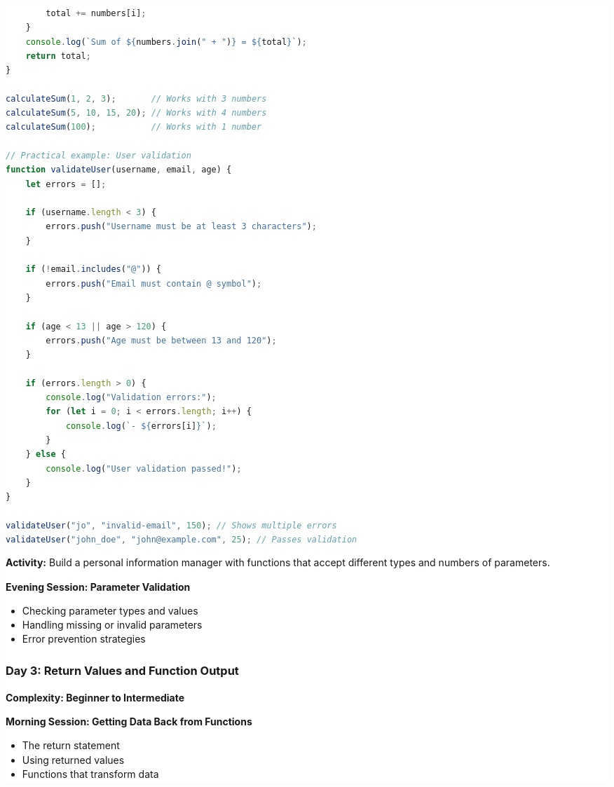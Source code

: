 ```javascript
        total += numbers[i];
    }
    console.log(`Sum of ${numbers.join(" + ")} = ${total}`);
    return total;
}

calculateSum(1, 2, 3);       // Works with 3 numbers
calculateSum(5, 10, 15, 20); // Works with 4 numbers
calculateSum(100);           // Works with 1 number

// Practical example: User validation
function validateUser(username, email, age) {
    let errors = [];
    
    if (username.length < 3) {
        errors.push("Username must be at least 3 characters");
    }
    
    if (!email.includes("@")) {
        errors.push("Email must contain @ symbol");
    }
    
    if (age < 13 || age > 120) {
        errors.push("Age must be between 13 and 120");
    }
    
    if (errors.length > 0) {
        console.log("Validation errors:");
        for (let i = 0; i < errors.length; i++) {
            console.log(`- ${errors[i]}`);
        }
    } else {
        console.log("User validation passed!");
    }
}

validateUser("jo", "invalid-email", 150); // Shows multiple errors
validateUser("john_doe", "john@example.com", 25); // Passes validation
```

**Activity:** Build a personal information manager with functions that accept different types and numbers of parameters.

**Evening Session: Parameter Validation**
- Checking parameter types and values
- Handling missing or invalid parameters
- Error prevention strategies

### Day 3: Return Values and Function Output
**Complexity: Beginner to Intermediate**

**Morning Session: Getting Data Back from Functions**
- The return statement
- Using returned values
- Functions that transform data
